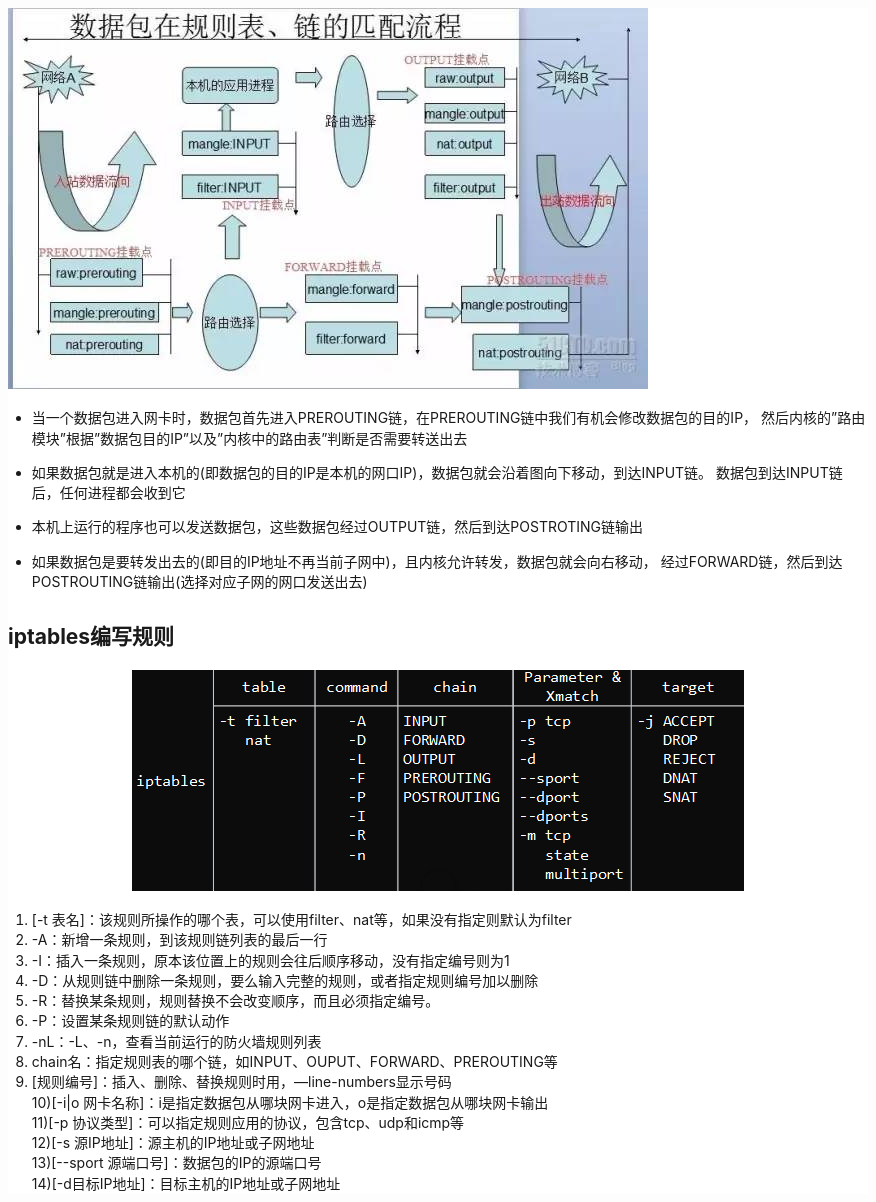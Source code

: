 <img src="https://github.com/kulong0105/kulong0105.github.io/raw/master/documents/pictures/iptables_3.jpg"/>
</div>

* 当一个数据包进入网卡时，数据包首先进入PREROUTING链，在PREROUTING链中我们有机会修改数据包的目的IP，
  然后内核的”路由模块”根据”数据包目的IP”以及”内核中的路由表”判断是否需要转送出去

* 如果数据包就是进入本机的(即数据包的目的IP是本机的网口IP)，数据包就会沿着图向下移动，到达INPUT链。
数据包到达INPUT链后，任何进程都会收到它

* 本机上运行的程序也可以发送数据包，这些数据包经过OUTPUT链，然后到达POSTROTING链输出

* 如果数据包是要转发出去的(即目的IP地址不再当前子网中)，且内核允许转发，数据包就会向右移动，
  经过FORWARD链，然后到达POSTROUTING链输出(选择对应子网的网口发送出去)


## iptables编写规则

<div style="text-align: center">
<img src="https://github.com/kulong0105/kulong0105.github.io/raw/master/documents/pictures/iptables_4.jpg"/>
</div>

1) [-t 表名]：该规则所操作的哪个表，可以使用filter、nat等，如果没有指定则默认为filter  
2) -A：新增一条规则，到该规则链列表的最后一行  
3) -I：插入一条规则，原本该位置上的规则会往后顺序移动，没有指定编号则为1  
4) -D：从规则链中删除一条规则，要么输入完整的规则，或者指定规则编号加以删除  
5) -R：替换某条规则，规则替换不会改变顺序，而且必须指定编号。  
6) -P：设置某条规则链的默认动作  
7) -nL：-L、-n，查看当前运行的防火墙规则列表  
8) chain名：指定规则表的哪个链，如INPUT、OUPUT、FORWARD、PREROUTING等  
9) [规则编号]：插入、删除、替换规则时用，—line-numbers显示号码  
10)[-i|o 网卡名称]：i是指定数据包从哪块网卡进入，o是指定数据包从哪块网卡输出  
11)[-p 协议类型]：可以指定规则应用的协议，包含tcp、udp和icmp等  
12)[-s 源IP地址]：源主机的IP地址或子网地址  
13)[--sport 源端口号]：数据包的IP的源端口号  
14)[-d目标IP地址]：目标主机的IP地址或子网地址  